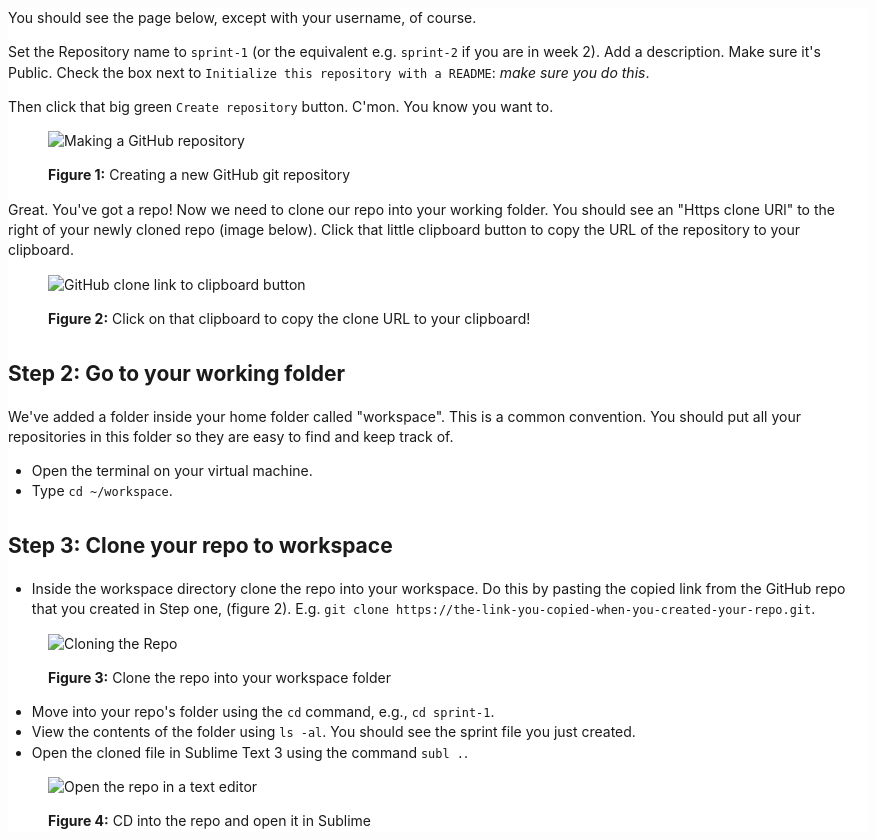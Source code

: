 You should see the page below, except with your username, of course.

Set the Repository name to `sprint-1` (or the equivalent e.g. `sprint-2` if you are in week 2). Add a description. Make sure it's Public. Check the box next to `Initialize this repository with a README`: *make sure you do this*.

Then click that big green `Create repository` button. C'mon. You know you want to.

<figure>
  <img src="../../images/make-repo.png" alt="Making a GitHub repository"><br>
  <figcaption>
    <p><strong>Figure 1:</strong> Creating a new GitHub git repository</p>
  </figcaption>
</figure>

Great. You've got a repo! Now we need to clone our repo into your working folder.
You should see an "Https clone URl" to the right of your newly cloned repo (image below). Click that little clipboard button to copy the URL of the repository to your clipboard.

<figure>
  <img src="../../images/clipboard-button.png" alt="GitHub clone link to clipboard button"><br>
  <figcaption>
    <p><strong>Figure 2:</strong> Click on that clipboard to copy the clone URL to your clipboard!</p>
  </figcaption>
</figure>

## Step 2: Go to your working folder

We've added a folder inside your home folder called "workspace". This is a common convention. You should put all your repositories in this folder so they are easy to find and keep track of.

- Open the terminal on your virtual machine.
- Type `cd ~/workspace`.

## Step 3: Clone your repo to workspace

- Inside the workspace directory clone the repo into your workspace. Do this by pasting the copied link from the GitHub repo that you created in Step one, (figure 2). E.g. `git clone https://the-link-you-copied-when-you-created-your-repo.git`.

<figure>
  <img src="../../images/cloning.png" alt="Cloning the Repo"><br>
  <figcaption>
    <p><strong>Figure 3:</strong> Clone the repo into your workspace folder</p>
  </figcaption>
</figure>

- Move into your repo's folder using the `cd` command, e.g., `cd sprint-1`.
- View the contents of the folder using `ls -al`. You should see the sprint file you just created.
- Open the cloned file in Sublime Text 3 using the command `subl .`.

<figure>
  <img src="../../images/in-the-repo.png" alt="Open the repo in a text editor"><br>
  <figcaption>
    <p><strong>Figure 4:</strong> CD into the repo and open it in Sublime</p>
  </figcaption>
</figure>
